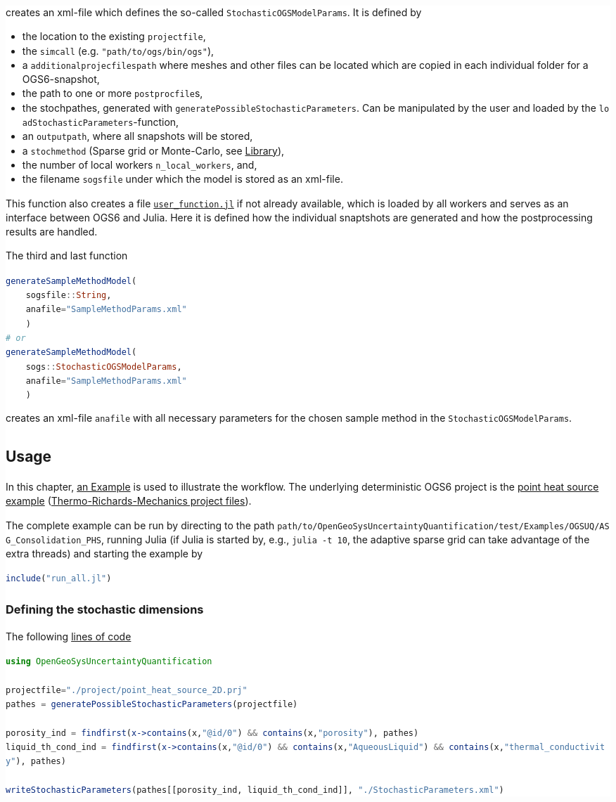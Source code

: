 creates an xml-file which defines the so-called `StochasticOGSModelParams`. It is defined by 
- the location to the existing `projectfile`, 
- the `simcall` (e.g. `"path/to/ogs/bin/ogs"`), 
- a `additionalprojecfilespath` where meshes and other files can be located which are copied in each individual folder for a OGS6-snapshot, 
- the path to one or more `postprocfile`s, 
- the stochpathes, generated with `generatePossibleStochasticParameters`. Can be manipulated by the user and loaded by the `loadStochasticParameters`-function,
- an `outputpath`, where all snapshots will be stored,
- a `stochmethod` (Sparse grid or Monte-Carlo, see [Library](https://baxmittens.github.io/OpenGeoSysUncertaintyQuantification.jl/dev/lib/lib/)),
- the number of local workers `n_local_workers`, and, 
- the filename `sogsfile` under which the model is stored as an xml-file. 

This function also creates a file [`user_function.jl`](https://github.com/baxmittens/OpenGeoSysUncertaintyQuantification.jl/blob/main/src/OpenGeoSysUncertaintyQuantification/user_function_template.jl) if not already available, which is loaded by all workers and serves as an interface between OGS6 and Julia. Here it is defined how the individual snaptshots are generated and how the postprocessing results are handled.

The third and last function

```julia
generateSampleMethodModel(
	sogsfile::String, 
	anafile="SampleMethodParams.xml"
	)
# or
generateSampleMethodModel(
	sogs::StochasticOGSModelParams, 
	anafile="SampleMethodParams.xml"
	)
```
creates an xml-file `anafile` with all necessary parameters for the chosen sample method in the `StochasticOGSModelParams`.

## Usage

In this chapter, [an Example](https://github.com/baxmittens/OpenGeoSysUncertaintyQuantification.jl/tree/main/test/Examples/OGSUQ/ASG_Consolidation_PHS) is used to illustrate the workflow. The underlying deterministic OGS6 project is the [point heat source example](https://www.opengeosys.org/docs/benchmarks/th2m/saturatedpointheatsource/) ([Thermo-Richards-Mechanics project files](https://gitlab.opengeosys.org/ogs/ogs/-/tree/master/Tests/Data/ThermoRichardsMechanics/PointHeatSource)).

The complete example can be run by directing to the path `path/to/OpenGeoSysUncertaintyQuantification/test/Examples/OGSUQ/ASG_Consolidation_PHS`, running Julia (if Julia is started by, e.g., `julia -t 10`, the adaptive sparse grid can take advantage of the extra threads) and starting the example by
```julia
include("run_all.jl")
``` 

### Defining the stochastic dimensions

The following [lines of code](https://github.com/baxmittens/OpenGeoSysUncertaintyQuantification.jl/blob/main/test/Examples/OGSUQ/ASG_Consolidation_PHS/generate_stoch_params_file.jl) 
```julia
using OpenGeoSysUncertaintyQuantification

projectfile="./project/point_heat_source_2D.prj"
pathes = generatePossibleStochasticParameters(projectfile)

porosity_ind = findfirst(x->contains(x,"@id/0") && contains(x,"porosity"), pathes)
liquid_th_cond_ind = findfirst(x->contains(x,"@id/0") && contains(x,"AqueousLiquid") && contains(x,"thermal_conductivity"), pathes)

writeStochasticParameters(pathes[[porosity_ind, liquid_th_cond_ind]], "./StochasticParameters.xml")
```